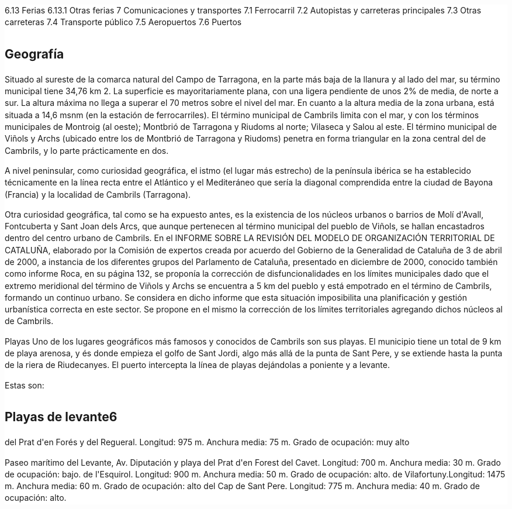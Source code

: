 6.13	Ferias
6.13.1	Otras ferias
7	Comunicaciones y transportes
7.1	Ferrocarril
7.2	Autopistas y carreteras principales
7.3	Otras carreteras
7.4	Transporte público
7.5	Aeropuertos
7.6	Puertos

## Geografía
Situado al sureste de la comarca natural del Campo de Tarragona, en la parte más baja de la llanura y al lado del mar, su término municipal tiene 34,76 km 2. La superficie es mayoritariamente plana, con una ligera pendiente de unos 2% de media, de norte a sur. La altura máxima no llega a superar el 70 metros sobre el nivel del mar. En cuanto a la altura media de la zona urbana, está situada a 14,6 msnm (en la estación de ferrocarriles). El término municipal de Cambrils limita con el mar, y con los términos municipales de Montroig (al oeste); Montbrió de Tarragona y Riudoms al norte; Vilaseca y Salou al este. El término municipal de Viñols y Archs (ubicado entre los de Montbrió de Tarragona y Riudoms) penetra en forma triangular en la zona central del de Cambrils, y lo parte prácticamente en dos.

A nivel peninsular, como curiosidad geográfica, el istmo (el lugar más estrecho) de la península ibérica se ha establecido técnicamente en la línea recta entre el Atlántico y el Mediteráneo que sería la diagonal comprendida entre la ciudad de Bayona (Francia) y la localidad de Cambrils (Tarragona).

Otra curiosidad geográfica, tal como se ha expuesto antes, es la existencia de los núcleos urbanos o barrios de Molí d'Avall, Fontcuberta y Sant Joan dels Arcs, que aunque pertenecen al término municipal del pueblo de Viñols, se hallan encastadros dentro del centro urbano de Cambrils. En el INFORME SOBRE LA REVISIÓN DEL MODELO DE ORGANIZACIÓN TERRITORIAL DE CATALUÑA, elaborado por la Comisión de expertos creada por acuerdo del Gobierno de la Generalidad de Cataluña de 3 de abril de 2000, a instancia de los diferentes grupos del Parlamento de Cataluña, presentado en diciembre de 2000, conocido también como informe Roca, en su página 132, se proponía la corrección de disfuncionalidades en los límites municipales dado que el extremo meridional del término de Viñols y Archs se encuentra a 5 km del pueblo y está empotrado en el término de Cambrils, formando un continuo urbano. Se considera en dicho informe que esta situación imposibilita una planificación y gestión urbanística correcta en este sector. Se propone en el mismo la corrección de los límites territoriales agregando dichos núcleos al de Cambrils.

Playas
Uno de los lugares geográficos más famosos y conocidos de Cambrils son sus playas. El municipio tiene un total de 9 km de playa arenosa, y és donde empieza el golfo de Sant Jordi, algo más allá de la punta de Sant Pere, y se extiende hasta la punta de la riera de Riudecanyes. El puerto intercepta la línea de playas dejándolas a poniente y a levante.

Estas son:

## Playas de levante6​

del Prat d'en Forés y del Regueral. Longitud: 975 m. Anchura media: 75 m. Grado de ocupación: muy alto

Paseo marítimo del Levante, Av. Diputación y playa del Prat d'en Forest
del Cavet. Longitud: 700 m. Anchura media: 30 m. Grado de ocupación: bajo.
de l'Esquirol. Longitud: 900 m. Anchura media: 50 m. Grado de ocupación: alto.
de Vilafortuny.Longitud: 1475 m. Anchura media: 60 m. Grado de ocupación: alto
del Cap de Sant Pere. Longitud: 775 m. Anchura media: 40 m. Grado de ocupación: alto.
